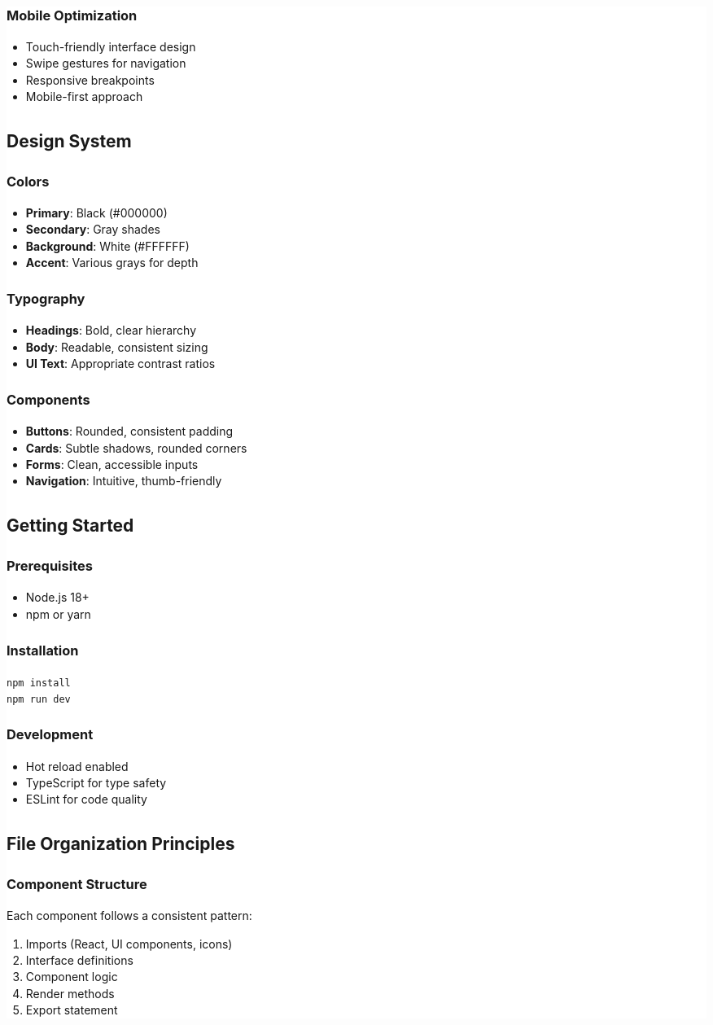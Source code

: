 ### Mobile Optimization
- Touch-friendly interface design
- Swipe gestures for navigation
- Responsive breakpoints
- Mobile-first approach

## Design System

### Colors
- **Primary**: Black (#000000)
- **Secondary**: Gray shades
- **Background**: White (#FFFFFF)
- **Accent**: Various grays for depth

### Typography
- **Headings**: Bold, clear hierarchy
- **Body**: Readable, consistent sizing
- **UI Text**: Appropriate contrast ratios

### Components
- **Buttons**: Rounded, consistent padding
- **Cards**: Subtle shadows, rounded corners
- **Forms**: Clean, accessible inputs
- **Navigation**: Intuitive, thumb-friendly

## Getting Started

### Prerequisites
- Node.js 18+
- npm or yarn

### Installation
```bash
npm install
npm run dev
```

### Development
- Hot reload enabled
- TypeScript for type safety
- ESLint for code quality

## File Organization Principles

### Component Structure
Each component follows a consistent pattern:
1. Imports (React, UI components, icons)
2. Interface definitions
3. Component logic
4. Render methods
5. Export statement
